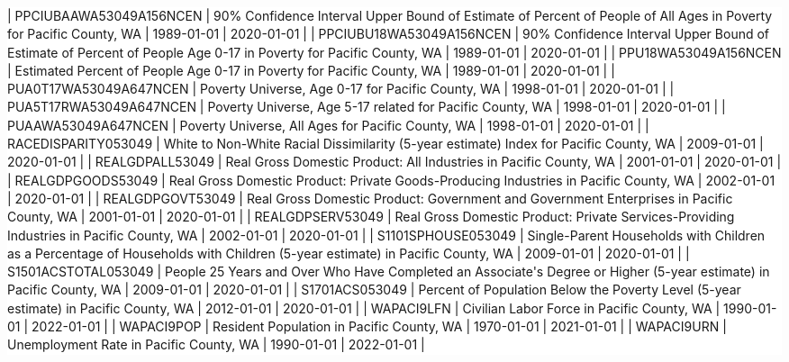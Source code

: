 | PPCIUBAAWA53049A156NCEN   | 90% Confidence Interval Upper Bound of Estimate of Percent of People of All Ages in Poverty for Pacific County, WA                                                          | 1989-01-01          | 2020-01-01        |
| PPCIUBU18WA53049A156NCEN  | 90% Confidence Interval Upper Bound of Estimate of Percent of People Age 0-17 in Poverty for Pacific County, WA                                                             | 1989-01-01          | 2020-01-01        |
| PPU18WA53049A156NCEN      | Estimated Percent of People Age 0-17 in Poverty for Pacific County, WA                                                                                                      | 1989-01-01          | 2020-01-01        |
| PUA0T17WA53049A647NCEN    | Poverty Universe, Age 0-17 for Pacific County, WA                                                                                                                           | 1998-01-01          | 2020-01-01        |
| PUA5T17RWA53049A647NCEN   | Poverty Universe, Age 5-17 related for Pacific County, WA                                                                                                                   | 1998-01-01          | 2020-01-01        |
| PUAAWA53049A647NCEN       | Poverty Universe, All Ages for Pacific County, WA                                                                                                                           | 1998-01-01          | 2020-01-01        |
| RACEDISPARITY053049       | White to Non-White Racial Dissimilarity (5-year estimate) Index for Pacific County, WA                                                                                      | 2009-01-01          | 2020-01-01        |
| REALGDPALL53049           | Real Gross Domestic Product: All Industries in Pacific County, WA                                                                                                           | 2001-01-01          | 2020-01-01        |
| REALGDPGOODS53049         | Real Gross Domestic Product: Private Goods-Producing Industries in Pacific County, WA                                                                                       | 2002-01-01          | 2020-01-01        |
| REALGDPGOVT53049          | Real Gross Domestic Product: Government and Government Enterprises in Pacific County, WA                                                                                    | 2001-01-01          | 2020-01-01        |
| REALGDPSERV53049          | Real Gross Domestic Product: Private Services-Providing Industries in Pacific County, WA                                                                                    | 2002-01-01          | 2020-01-01        |
| S1101SPHOUSE053049        | Single-Parent Households with Children as a Percentage of Households with Children (5-year estimate) in Pacific County, WA                                                  | 2009-01-01          | 2020-01-01        |
| S1501ACSTOTAL053049       | People 25 Years and Over Who Have Completed an Associate's Degree or Higher (5-year estimate) in Pacific County, WA                                                         | 2009-01-01          | 2020-01-01        |
| S1701ACS053049            | Percent of Population Below the Poverty Level (5-year estimate) in Pacific County, WA                                                                                       | 2012-01-01          | 2020-01-01        |
| WAPACI9LFN                | Civilian Labor Force in Pacific County, WA                                                                                                                                  | 1990-01-01          | 2022-01-01        |
| WAPACI9POP                | Resident Population in Pacific County, WA                                                                                                                                   | 1970-01-01          | 2021-01-01        |
| WAPACI9URN                | Unemployment Rate in Pacific County, WA                                                                                                                                     | 1990-01-01          | 2022-01-01        |